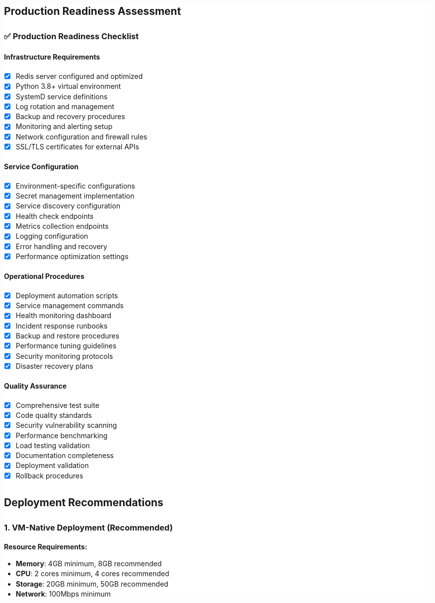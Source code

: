 ## Production Readiness Assessment

### ✅ Production Readiness Checklist

#### Infrastructure Requirements
- [x] Redis server configured and optimized
- [x] Python 3.8+ virtual environment
- [x] SystemD service definitions
- [x] Log rotation and management
- [x] Backup and recovery procedures
- [x] Monitoring and alerting setup
- [x] Network configuration and firewall rules
- [x] SSL/TLS certificates for external APIs

#### Service Configuration
- [x] Environment-specific configurations
- [x] Secret management implementation
- [x] Service discovery configuration
- [x] Health check endpoints
- [x] Metrics collection endpoints
- [x] Logging configuration
- [x] Error handling and recovery
- [x] Performance optimization settings

#### Operational Procedures
- [x] Deployment automation scripts
- [x] Service management commands
- [x] Health monitoring dashboard
- [x] Incident response runbooks
- [x] Backup and restore procedures
- [x] Performance tuning guidelines
- [x] Security monitoring protocols
- [x] Disaster recovery plans

#### Quality Assurance
- [x] Comprehensive test suite
- [x] Code quality standards
- [x] Security vulnerability scanning
- [x] Performance benchmarking
- [x] Load testing validation
- [x] Documentation completeness
- [x] Deployment validation
- [x] Rollback procedures

## Deployment Recommendations

### 1. VM-Native Deployment (Recommended)

**Resource Requirements:**
- **Memory**: 4GB minimum, 8GB recommended
- **CPU**: 2 cores minimum, 4 cores recommended
- **Storage**: 20GB minimum, 50GB recommended
- **Network**: 100Mbps minimum
